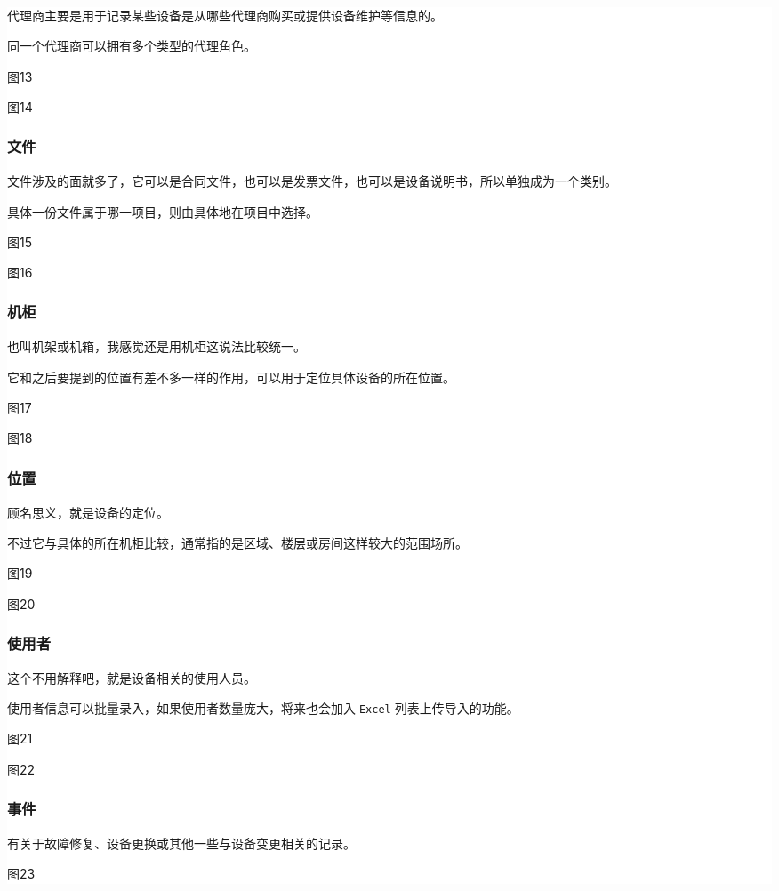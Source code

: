 代理商主要是用于记录某些设备是从哪些代理商购买或提供设备维护等信息的。

同一个代理商可以拥有多个类型的代理角色。

图13

图14



### 文件

文件涉及的面就多了，它可以是合同文件，也可以是发票文件，也可以是设备说明书，所以单独成为一个类别。

具体一份文件属于哪一项目，则由具体地在项目中选择。

图15

图16



### 机柜

也叫机架或机箱，我感觉还是用机柜这说法比较统一。

它和之后要提到的位置有差不多一样的作用，可以用于定位具体设备的所在位置。

图17

图18



### 位置

顾名思义，就是设备的定位。

不过它与具体的所在机柜比较，通常指的是区域、楼层或房间这样较大的范围场所。

图19

图20



### 使用者

这个不用解释吧，就是设备相关的使用人员。

使用者信息可以批量录入，如果使用者数量庞大，将来也会加入 `Excel` 列表上传导入的功能。

图21

图22



### 事件

有关于故障修复、设备更换或其他一些与设备变更相关的记录。

图23
